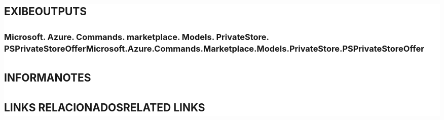 ## <span data-ttu-id="7843e-139">EXIBE</span><span class="sxs-lookup"><span data-stu-id="7843e-139">OUTPUTS</span></span>

### <span data-ttu-id="7843e-140">Microsoft. Azure. Commands. marketplace. Models. PrivateStore. PSPrivateStoreOffer</span><span class="sxs-lookup"><span data-stu-id="7843e-140">Microsoft.Azure.Commands.Marketplace.Models.PrivateStore.PSPrivateStoreOffer</span></span>

## <span data-ttu-id="7843e-141">INFORMA</span><span class="sxs-lookup"><span data-stu-id="7843e-141">NOTES</span></span>

## <span data-ttu-id="7843e-142">LINKS RELACIONADOS</span><span class="sxs-lookup"><span data-stu-id="7843e-142">RELATED LINKS</span></span>
